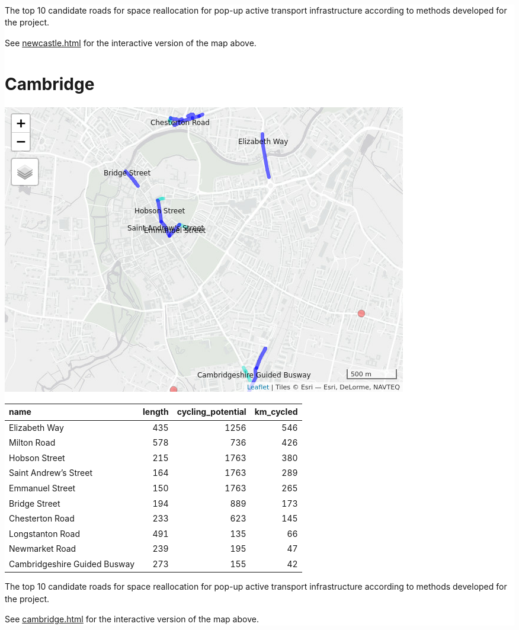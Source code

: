 The top 10 candidate roads for space reallocation for pop-up active
transport infrastructure according to methods developed for the project.

See
[newcastle.html](https://cyipt.github.io/popupCycleways/newcastle.html)
for the interactive version of the map above.

# Cambridge

![](README_files/figure-gfm/Cambridge-1.png)

| name                         | length | cycling\_potential | km\_cycled |
| :--------------------------- | -----: | -----------------: | ---------: |
| Elizabeth Way                |    435 |               1256 |        546 |
| Milton Road                  |    578 |                736 |        426 |
| Hobson Street                |    215 |               1763 |        380 |
| Saint Andrew’s Street        |    164 |               1763 |        289 |
| Emmanuel Street              |    150 |               1763 |        265 |
| Bridge Street                |    194 |                889 |        173 |
| Chesterton Road              |    233 |                623 |        145 |
| Longstanton Road             |    491 |                135 |         66 |
| Newmarket Road               |    239 |                195 |         47 |
| Cambridgeshire Guided Busway |    273 |                155 |         42 |

The top 10 candidate roads for space reallocation for pop-up active
transport infrastructure according to methods developed for the project.

See
[cambridge.html](https://cyipt.github.io/popupCycleways/cambridge.html)
for the interactive version of the map above.

